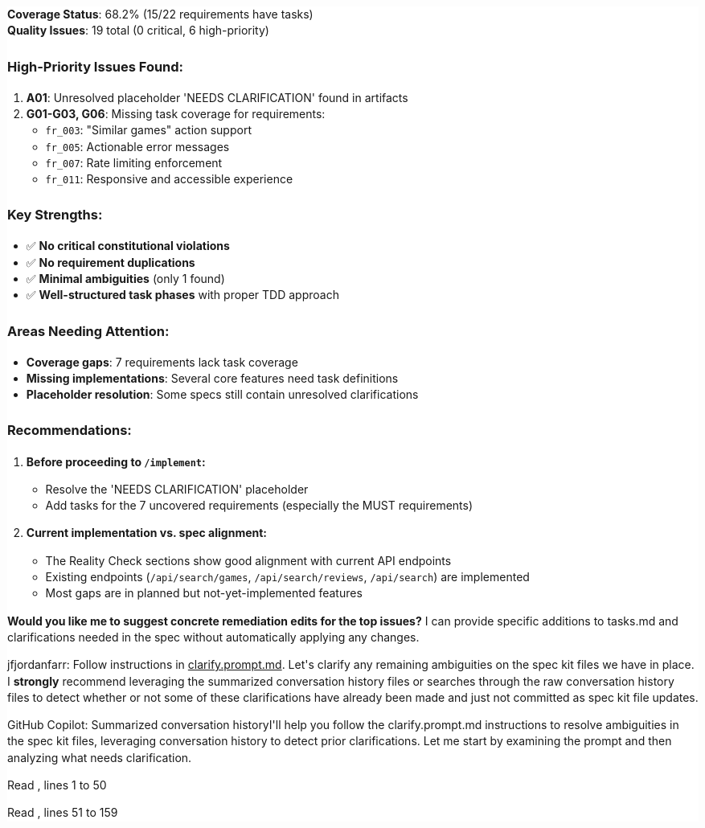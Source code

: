 **Coverage Status**: 68.2% (15/22 requirements have tasks)  
**Quality Issues**: 19 total (0 critical, 6 high-priority)

### **High-Priority Issues Found:**

1. **A01**: Unresolved placeholder 'NEEDS CLARIFICATION' found in artifacts
2. **G01-G03, G06**: Missing task coverage for requirements:
   - `fr_003`: "Similar games" action support
   - `fr_005`: Actionable error messages
   - `fr_007`: Rate limiting enforcement
   - `fr_011`: Responsive and accessible experience

### **Key Strengths:**
- ✅ **No critical constitutional violations**
- ✅ **No requirement duplications**
- ✅ **Minimal ambiguities** (only 1 found)
- ✅ **Well-structured task phases** with proper TDD approach

### **Areas Needing Attention:**
- **Coverage gaps**: 7 requirements lack task coverage
- **Missing implementations**: Several core features need task definitions
- **Placeholder resolution**: Some specs still contain unresolved clarifications

### **Recommendations:**

1. **Before proceeding to `/implement`:**
   - Resolve the 'NEEDS CLARIFICATION' placeholder
   - Add tasks for the 7 uncovered requirements (especially the MUST requirements)

2. **Current implementation vs. spec alignment:**
   - The Reality Check sections show good alignment with current API endpoints
   - Existing endpoints (`/api/search/games`, `/api/search/reviews`, `/api/search`) are implemented
   - Most gaps are in planned but not-yet-implemented features

**Would you like me to suggest concrete remediation edits for the top issues?** I can provide specific additions to tasks.md and clarifications needed in the spec without automatically applying any changes.

jfjordanfarr: Follow instructions in [clarify.prompt.md](vscode-remote://codespaces%2Bbookish-trout-q477rp6jw6p3xqp/workspaces/ActualGameSearch_V3/.github/prompts/clarify.prompt.md).
Let's clarify any remaining ambiguities on the spec kit files we have in place. I **strongly** recommend leveraging the summarized conversation history files or searches through the raw conversation history files to detect whether or not some of these clarifications have already been made and just not committed as spec kit file updates.

GitHub Copilot: Summarized conversation historyI'll help you follow the clarify.prompt.md instructions to resolve ambiguities in the spec kit files, leveraging conversation history to detect prior clarifications. Let me start by examining the prompt and then analyzing what needs clarification. 

Read [](file:///workspaces/ActualGameSearch_V3/.github/prompts/clarify.prompt.md#1-1), lines 1 to 50

Read [](file:///workspaces/ActualGameSearch_V3/.github/prompts/clarify.prompt.md#51-51), lines 51 to 159
